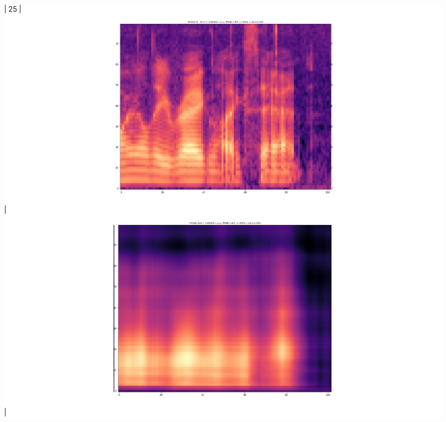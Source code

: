 | 25       | <p align="center"><img src="assets/results/MCHH0-SA2/25-ahead_gt.png" width="50%" /></p> | <p align="center"><img src="assets/results/MCHH0-SA2/25-ahead.png" width="50%" /></p> |